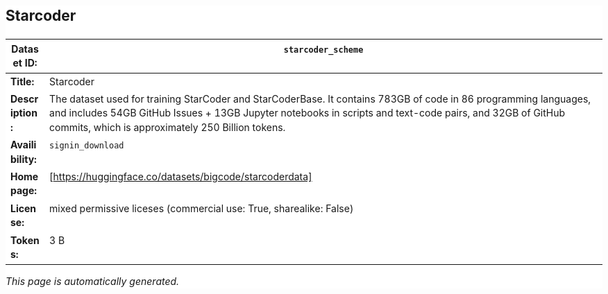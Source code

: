 ## Starcoder

| **Dataset ID:**       | `starcoder_scheme`       |
|-----------------------|-----------------------|
| **Title:**            | Starcoder            |
| **Description:**      | The dataset used for training StarCoder and StarCoderBase. It contains 783GB of code in 86 programming languages, and includes 54GB GitHub Issues + 13GB Jupyter notebooks in scripts and text-code pairs, and 32GB of GitHub commits, which is approximately 250 Billion tokens.      |
| **Availibility:**     | `signin_download`     |
| **Homepage:**         | [https://huggingface.co/datasets/bigcode/starcoderdata]         |
| **License:**          | mixed permissive liceses (commercial use: True, sharealike: False)          |
| **Tokens:** | 3 B |



*This page is automatically generated.*

